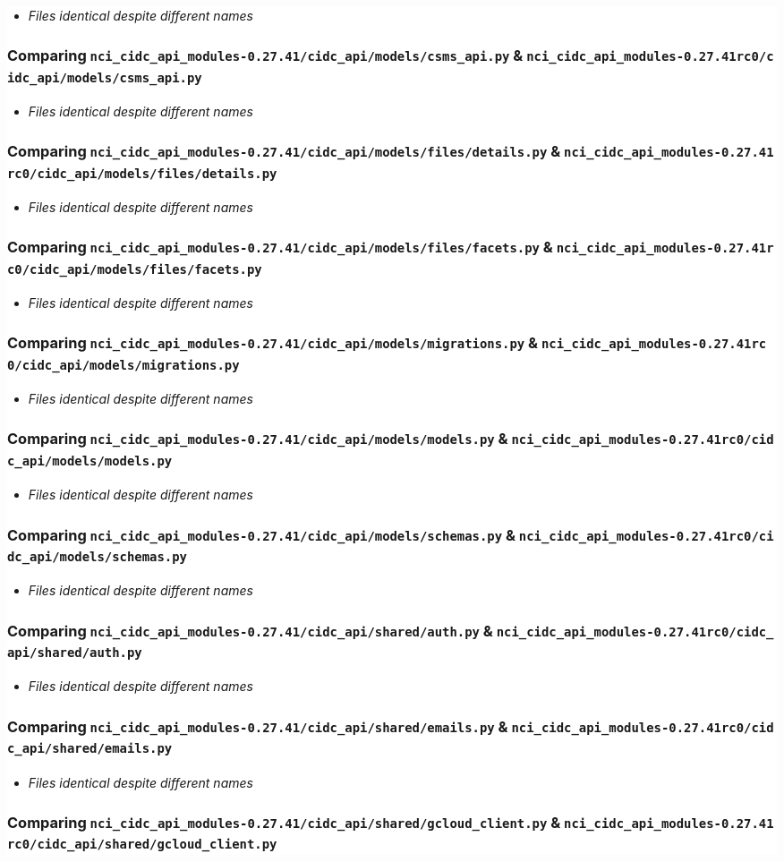  * *Files identical despite different names*

### Comparing `nci_cidc_api_modules-0.27.41/cidc_api/models/csms_api.py` & `nci_cidc_api_modules-0.27.41rc0/cidc_api/models/csms_api.py`

 * *Files identical despite different names*

### Comparing `nci_cidc_api_modules-0.27.41/cidc_api/models/files/details.py` & `nci_cidc_api_modules-0.27.41rc0/cidc_api/models/files/details.py`

 * *Files identical despite different names*

### Comparing `nci_cidc_api_modules-0.27.41/cidc_api/models/files/facets.py` & `nci_cidc_api_modules-0.27.41rc0/cidc_api/models/files/facets.py`

 * *Files identical despite different names*

### Comparing `nci_cidc_api_modules-0.27.41/cidc_api/models/migrations.py` & `nci_cidc_api_modules-0.27.41rc0/cidc_api/models/migrations.py`

 * *Files identical despite different names*

### Comparing `nci_cidc_api_modules-0.27.41/cidc_api/models/models.py` & `nci_cidc_api_modules-0.27.41rc0/cidc_api/models/models.py`

 * *Files identical despite different names*

### Comparing `nci_cidc_api_modules-0.27.41/cidc_api/models/schemas.py` & `nci_cidc_api_modules-0.27.41rc0/cidc_api/models/schemas.py`

 * *Files identical despite different names*

### Comparing `nci_cidc_api_modules-0.27.41/cidc_api/shared/auth.py` & `nci_cidc_api_modules-0.27.41rc0/cidc_api/shared/auth.py`

 * *Files identical despite different names*

### Comparing `nci_cidc_api_modules-0.27.41/cidc_api/shared/emails.py` & `nci_cidc_api_modules-0.27.41rc0/cidc_api/shared/emails.py`

 * *Files identical despite different names*

### Comparing `nci_cidc_api_modules-0.27.41/cidc_api/shared/gcloud_client.py` & `nci_cidc_api_modules-0.27.41rc0/cidc_api/shared/gcloud_client.py`

